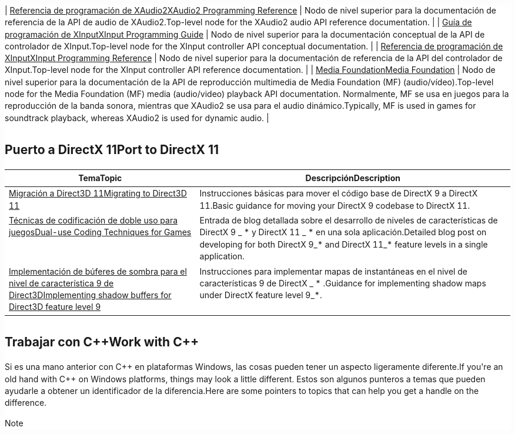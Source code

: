 | [<span data-ttu-id="61977-193">Referencia de programación de XAudio2</span><span class="sxs-lookup"><span data-stu-id="61977-193">XAudio2 Programming Reference</span></span>](/windows/desktop/xaudio2/programming-reference) | <span data-ttu-id="61977-194">Nodo de nivel superior para la documentación de referencia de la API de audio de XAudio2.</span><span class="sxs-lookup"><span data-stu-id="61977-194">Top-level node for the XAudio2 audio API reference documentation.</span></span> |
| [<span data-ttu-id="61977-195">Guía de programación de XInput</span><span class="sxs-lookup"><span data-stu-id="61977-195">XInput Programming Guide</span></span>](/windows/desktop/xinput/programming-guide) | <span data-ttu-id="61977-196">Nodo de nivel superior para la documentación conceptual de la API de controlador de XInput.</span><span class="sxs-lookup"><span data-stu-id="61977-196">Top-level node for the XInput controller API conceptual documentation.</span></span> |
| [<span data-ttu-id="61977-197">Referencia de programación de XInput</span><span class="sxs-lookup"><span data-stu-id="61977-197">XInput Programming Reference</span></span>](/windows/desktop/xinput/programming-reference) | <span data-ttu-id="61977-198">Nodo de nivel superior para la documentación de referencia de la API del controlador de XInput.</span><span class="sxs-lookup"><span data-stu-id="61977-198">Top-level node for the XInput controller API reference documentation.</span></span> |
| [<span data-ttu-id="61977-199">Media Foundation</span><span class="sxs-lookup"><span data-stu-id="61977-199">Media Foundation</span></span>](/windows/desktop/medfound/about-the-media-foundation-sdk) | <span data-ttu-id="61977-200">Nodo de nivel superior para la documentación de la API de reproducción multimedia de Media Foundation (MF) (audio/vídeo).</span><span class="sxs-lookup"><span data-stu-id="61977-200">Top-level node for the Media Foundation (MF) media (audio/video) playback API documentation.</span></span> <span data-ttu-id="61977-201">Normalmente, MF se usa en juegos para la reproducción de la banda sonora, mientras que XAudio2 se usa para el audio dinámico.</span><span class="sxs-lookup"><span data-stu-id="61977-201">Typically, MF is used in games for soundtrack playback, whereas XAudio2 is used for dynamic audio.</span></span> |

## <a name="port-to-directx-11"></a><span data-ttu-id="61977-202">Puerto a DirectX 11</span><span class="sxs-lookup"><span data-stu-id="61977-202">Port to DirectX 11</span></span>

| <span data-ttu-id="61977-203">Tema</span><span class="sxs-lookup"><span data-stu-id="61977-203">Topic</span></span> | <span data-ttu-id="61977-204">Descripción</span><span class="sxs-lookup"><span data-stu-id="61977-204">Description</span></span> |
|-|-|
| [<span data-ttu-id="61977-205">Migración a Direct3D 11</span><span class="sxs-lookup"><span data-stu-id="61977-205">Migrating to Direct3D 11</span></span>](/windows/desktop/direct3d11/d3d11-programming-guide-migrating) | <span data-ttu-id="61977-206">Instrucciones básicas para mover el código base de DirectX 9 a DirectX 11.</span><span class="sxs-lookup"><span data-stu-id="61977-206">Basic guidance for moving your DirectX 9 codebase to DirectX 11.</span></span> |
| [<span data-ttu-id="61977-207">Técnicas de codificación de doble uso para juegos</span><span class="sxs-lookup"><span data-stu-id="61977-207">Dual-use Coding Techniques for Games</span></span>](https://walbourn.github.io/) | <span data-ttu-id="61977-208">Entrada de blog detallada sobre el desarrollo de niveles de características de DirectX 9 \_ \* y DirectX 11 \_ \* en una sola aplicación.</span><span class="sxs-lookup"><span data-stu-id="61977-208">Detailed blog post on developing for both DirectX 9\_\* and DirectX 11\_\* feature levels in a single application.</span></span> |
| <span data-ttu-id="61977-209">[Implementación de búferes de sombra para el nivel de característica 9 de Direct3D](/previous-versions/windows/apps/jj262110(v=win.10))</span><span class="sxs-lookup"><span data-stu-id="61977-209">[Implementing shadow buffers for Direct3D feature level 9](/previous-versions/windows/apps/jj262110(v=win.10))</span></span> | <span data-ttu-id="61977-210">Instrucciones para implementar mapas de instantáneas en el nivel de características 9 de DirectX \_ \* .</span><span class="sxs-lookup"><span data-stu-id="61977-210">Guidance for implementing shadow maps under DirectX feature level 9\_\*.</span></span> |

## <a name="work-with-c"></a><span data-ttu-id="61977-211">Trabajar con C++</span><span class="sxs-lookup"><span data-stu-id="61977-211">Work with C++</span></span>

<span data-ttu-id="61977-212">Si es una mano anterior con C++ en plataformas Windows, las cosas pueden tener un aspecto ligeramente diferente.</span><span class="sxs-lookup"><span data-stu-id="61977-212">If you're an old hand with C++ on Windows platforms, things may look a little different.</span></span> <span data-ttu-id="61977-213">Estos son algunos punteros a temas que pueden ayudarle a obtener un identificador de la diferencia.</span><span class="sxs-lookup"><span data-stu-id="61977-213">Here are some pointers to topics that can help you get a handle on the difference.</span></span>

> [!NOTE]